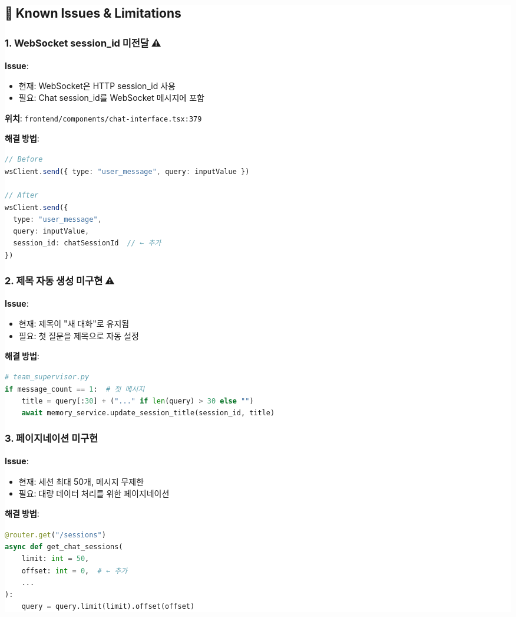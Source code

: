 ## 🐛 Known Issues & Limitations

### 1. WebSocket session_id 미전달 ⚠️

**Issue**:
- 현재: WebSocket은 HTTP session_id 사용
- 필요: Chat session_id를 WebSocket 메시지에 포함

**위치**: `frontend/components/chat-interface.tsx:379`

**해결 방법**:
```typescript
// Before
wsClient.send({ type: "user_message", query: inputValue })

// After
wsClient.send({
  type: "user_message",
  query: inputValue,
  session_id: chatSessionId  // ← 추가
})
```

### 2. 제목 자동 생성 미구현 ⚠️

**Issue**:
- 현재: 제목이 "새 대화"로 유지됨
- 필요: 첫 질문을 제목으로 자동 설정

**해결 방법**:
```python
# team_supervisor.py
if message_count == 1:  # 첫 메시지
    title = query[:30] + ("..." if len(query) > 30 else "")
    await memory_service.update_session_title(session_id, title)
```

### 3. 페이지네이션 미구현

**Issue**:
- 현재: 세션 최대 50개, 메시지 무제한
- 필요: 대량 데이터 처리를 위한 페이지네이션

**해결 방법**:
```python
@router.get("/sessions")
async def get_chat_sessions(
    limit: int = 50,
    offset: int = 0,  # ← 추가
    ...
):
    query = query.limit(limit).offset(offset)
```
